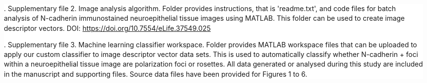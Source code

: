 . Supplementary file 2. Image analysis algorithm. Folder provides instructions, that is 'readme.txt', and code files for batch analysis of N-cadherin immunostained neuroepithelial tissue images using MATLAB. This folder can be used to create image descriptor vectors. DOI: https://doi.org/10.7554/eLife.37549.025

. Supplementary file 3. Machine learning classifier workspace. Folder provides MATLAB workspace files that can be uploaded to apply our custom classifier to image descriptor vector data sets. This is used to automatically classify whether N-cadherin + foci within a neuroepithelial tissue image are polarization foci or rosettes. All data generated or analysed during this study are included in the manuscript and supporting files. Source data files have been provided for Figures 1 to 6.

